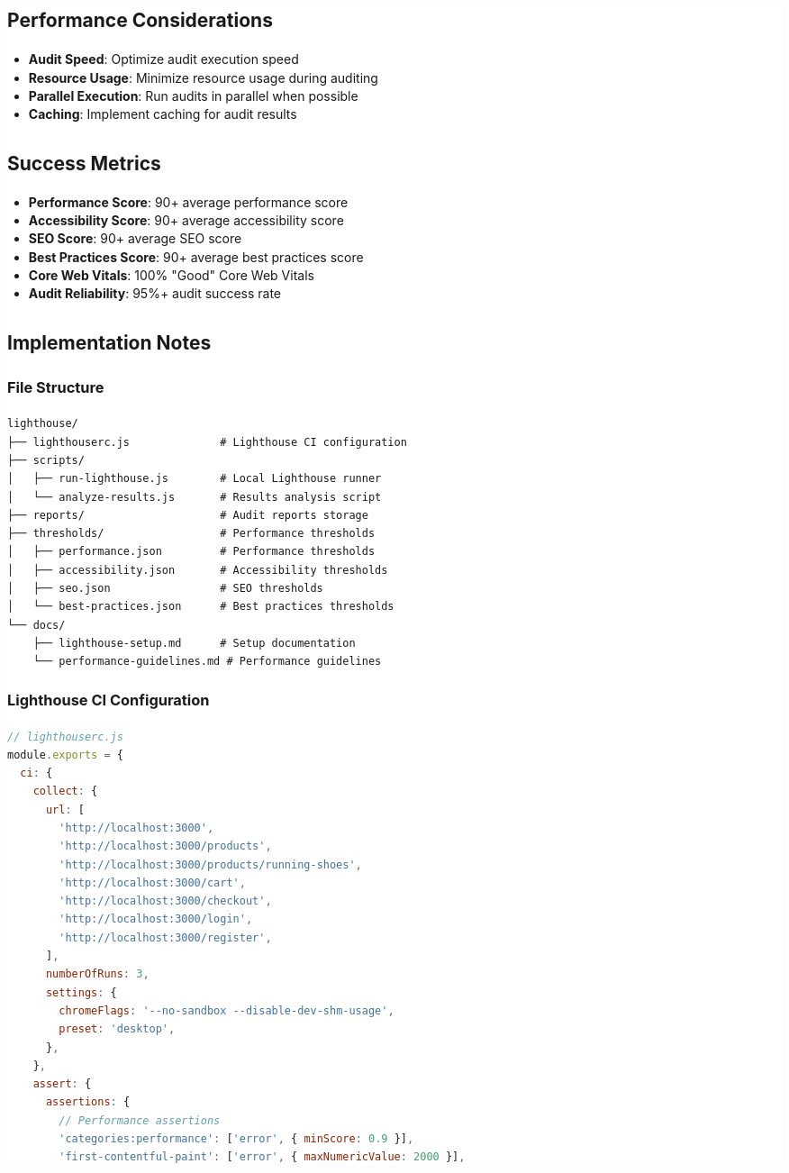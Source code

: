 ## Performance Considerations

- **Audit Speed**: Optimize audit execution speed
- **Resource Usage**: Minimize resource usage during auditing
- **Parallel Execution**: Run audits in parallel when possible
- **Caching**: Implement caching for audit results

## Success Metrics

- **Performance Score**: 90+ average performance score
- **Accessibility Score**: 90+ average accessibility score
- **SEO Score**: 90+ average SEO score
- **Best Practices Score**: 90+ average best practices score
- **Core Web Vitals**: 100% "Good" Core Web Vitals
- **Audit Reliability**: 95%+ audit success rate

## Implementation Notes

### File Structure
```
lighthouse/
├── lighthouserc.js              # Lighthouse CI configuration
├── scripts/
│   ├── run-lighthouse.js        # Local Lighthouse runner
│   └── analyze-results.js       # Results analysis script
├── reports/                     # Audit reports storage
├── thresholds/                  # Performance thresholds
│   ├── performance.json         # Performance thresholds
│   ├── accessibility.json       # Accessibility thresholds
│   ├── seo.json                 # SEO thresholds
│   └── best-practices.json      # Best practices thresholds
└── docs/
    ├── lighthouse-setup.md      # Setup documentation
    └── performance-guidelines.md # Performance guidelines
```

### Lighthouse CI Configuration
```javascript
// lighthouserc.js
module.exports = {
  ci: {
    collect: {
      url: [
        'http://localhost:3000',
        'http://localhost:3000/products',
        'http://localhost:3000/products/running-shoes',
        'http://localhost:3000/cart',
        'http://localhost:3000/checkout',
        'http://localhost:3000/login',
        'http://localhost:3000/register',
      ],
      numberOfRuns: 3,
      settings: {
        chromeFlags: '--no-sandbox --disable-dev-shm-usage',
        preset: 'desktop',
      },
    },
    assert: {
      assertions: {
        // Performance assertions
        'categories:performance': ['error', { minScore: 0.9 }],
        'first-contentful-paint': ['error', { maxNumericValue: 2000 }],
```